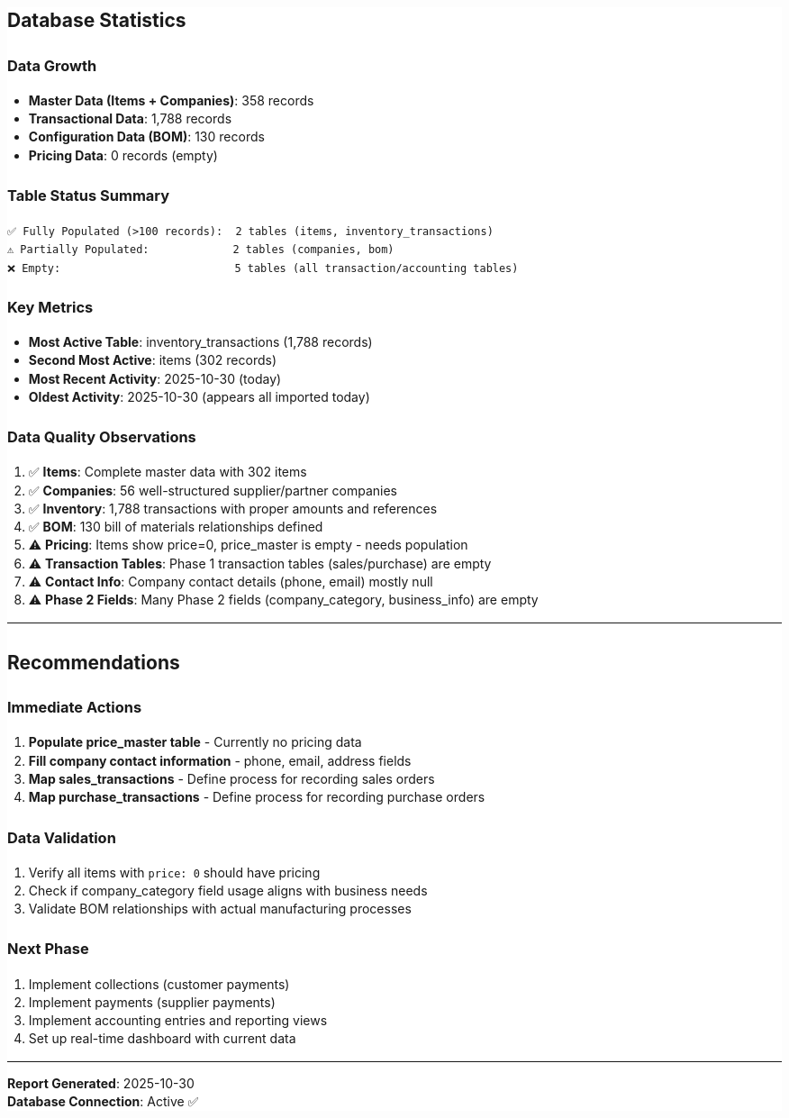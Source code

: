 
## Database Statistics

### Data Growth
- **Master Data (Items + Companies)**: 358 records
- **Transactional Data**: 1,788 records
- **Configuration Data (BOM)**: 130 records
- **Pricing Data**: 0 records (empty)

### Table Status Summary
```
✅ Fully Populated (>100 records):  2 tables (items, inventory_transactions)
⚠️ Partially Populated:             2 tables (companies, bom)
❌ Empty:                           5 tables (all transaction/accounting tables)
```

### Key Metrics
- **Most Active Table**: inventory_transactions (1,788 records)
- **Second Most Active**: items (302 records)
- **Most Recent Activity**: 2025-10-30 (today)
- **Oldest Activity**: 2025-10-30 (appears all imported today)

### Data Quality Observations
1. ✅ **Items**: Complete master data with 302 items
2. ✅ **Companies**: 56 well-structured supplier/partner companies
3. ✅ **Inventory**: 1,788 transactions with proper amounts and references
4. ✅ **BOM**: 130 bill of materials relationships defined
5. ⚠️ **Pricing**: Items show price=0, price_master is empty - needs population
6. ⚠️ **Transaction Tables**: Phase 1 transaction tables (sales/purchase) are empty
7. ⚠️ **Contact Info**: Company contact details (phone, email) mostly null
8. ⚠️ **Phase 2 Fields**: Many Phase 2 fields (company_category, business_info) are empty

---

## Recommendations

### Immediate Actions
1. **Populate price_master table** - Currently no pricing data
2. **Fill company contact information** - phone, email, address fields
3. **Map sales_transactions** - Define process for recording sales orders
4. **Map purchase_transactions** - Define process for recording purchase orders

### Data Validation
1. Verify all items with `price: 0` should have pricing
2. Check if company_category field usage aligns with business needs
3. Validate BOM relationships with actual manufacturing processes

### Next Phase
1. Implement collections (customer payments)
2. Implement payments (supplier payments)
3. Implement accounting entries and reporting views
4. Set up real-time dashboard with current data

---

**Report Generated**: 2025-10-30  
**Database Connection**: Active ✅
